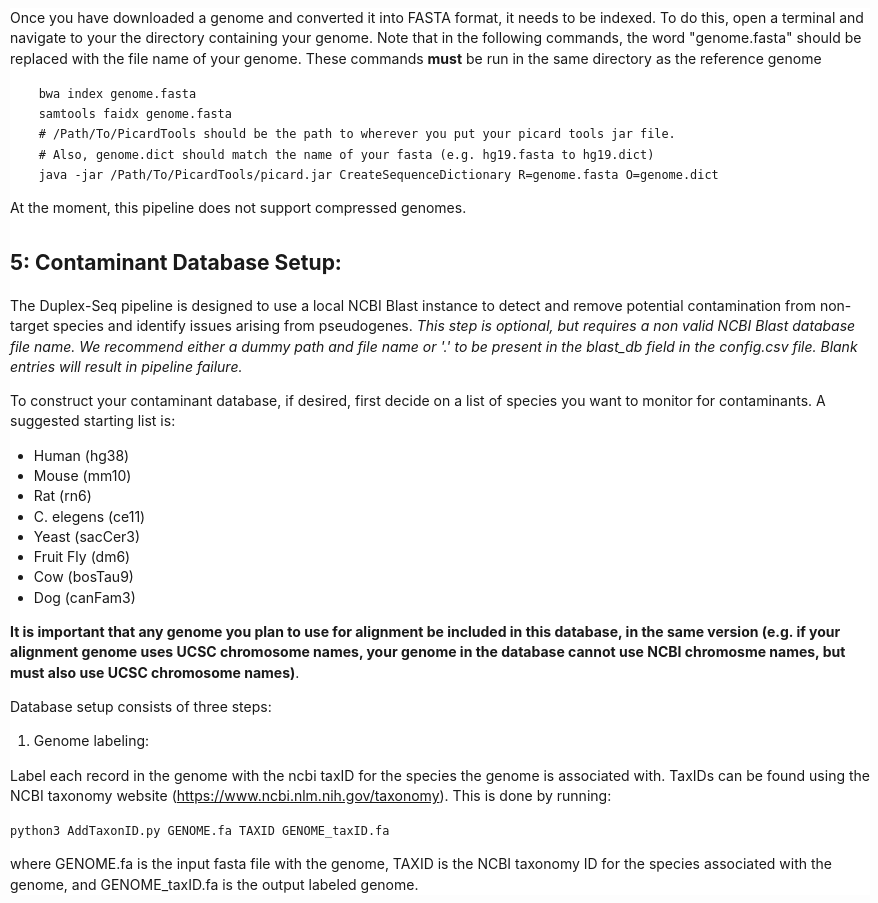 Once you have downloaded a genome and converted it into FASTA format, it needs to be indexed.  To do this, open a terminal and navigate to your the directory containing your genome.  Note that in the following commands, the word "genome.fasta" should be replaced with the file name of your genome. These commands **must** be run in the same directory as the reference genome

```
    bwa index genome.fasta  
    samtools faidx genome.fasta  
    # /Path/To/PicardTools should be the path to wherever you put your picard tools jar file.    
    # Also, genome.dict should match the name of your fasta (e.g. hg19.fasta to hg19.dict)  
    java -jar /Path/To/PicardTools/picard.jar CreateSequenceDictionary R=genome.fasta O=genome.dict  
```

At the moment, this pipeline does not support compressed genomes.

## 5: Contaminant Database Setup:
The Duplex-Seq pipeline is designed to use a local NCBI Blast instance to detect and remove potential contamination from non-target species and identify issues arising from pseudogenes.
*This step is optional, but requires a non valid NCBI Blast database file name. We recommend either a dummy path and file name or '.' to be present in the blast_db field in the config.csv file. Blank entries will result in pipeline failure.*
 
To construct your contaminant database, if desired, first decide on a 
list of species you want to monitor for contaminants.  A suggested 
starting list is:  

 * Human (hg38)  
 * Mouse (mm10)  
 * Rat (rn6)  
 * C. elegens (ce11)  
 * Yeast (sacCer3)  
 * Fruit Fly (dm6)  
 * Cow (bosTau9)  
 * Dog (canFam3)  
 
**It is important that any genome you plan to use for alignment be included in this database, 
in the same version (e.g. if your alignment genome uses UCSC chromosome 
names, your genome in the database cannot use NCBI chromosme names, but 
must also use UCSC chromosome names)**.  

Database setup consists of three steps:

 1. Genome labeling:

Label each record in the genome with the ncbi taxID for the species the 
genome is associated with.  TaxIDs can be found using the NCBI taxonomy 
website (https://www.ncbi.nlm.nih.gov/taxonomy).  This is done by running:

```
python3 AddTaxonID.py GENOME.fa TAXID GENOME_taxID.fa
```

where GENOME.fa is the input fasta file with the genome, TAXID is the NCBI taxonomy ID for the species associated with the genome, and GENOME_taxID.fa is the output labeled genome.  
